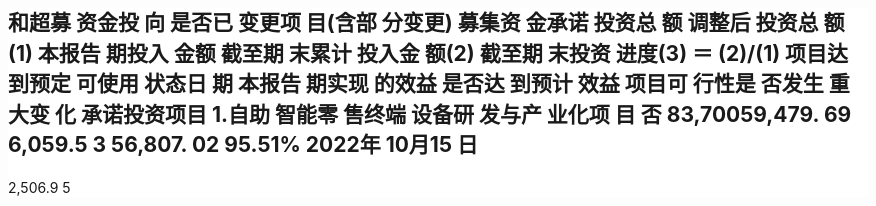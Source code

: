 和超募
资金投
向
是否已
变更项
目(含部
分变更)
募集资
金承诺
投资总
额
调整后
投资总
额(1)
本报告
期投入
金额
截至期
末累计
投入金
额(2)
截至期
末投资
进度(3)
＝
(2)/(1)
项目达
到预定
可使用
状态日
期
本报告
期实现
的效益
是否达
到预计
效益
项目可
行性是
否发生
重大变
化
承诺投资项目
1.自助
智能零
售终端
设备研
发与产
业化项
目
否
83,70059,479.
69
6,059.5
3
56,807.
02
95.51%
2022年
10月15
日
-
2,506.9
5